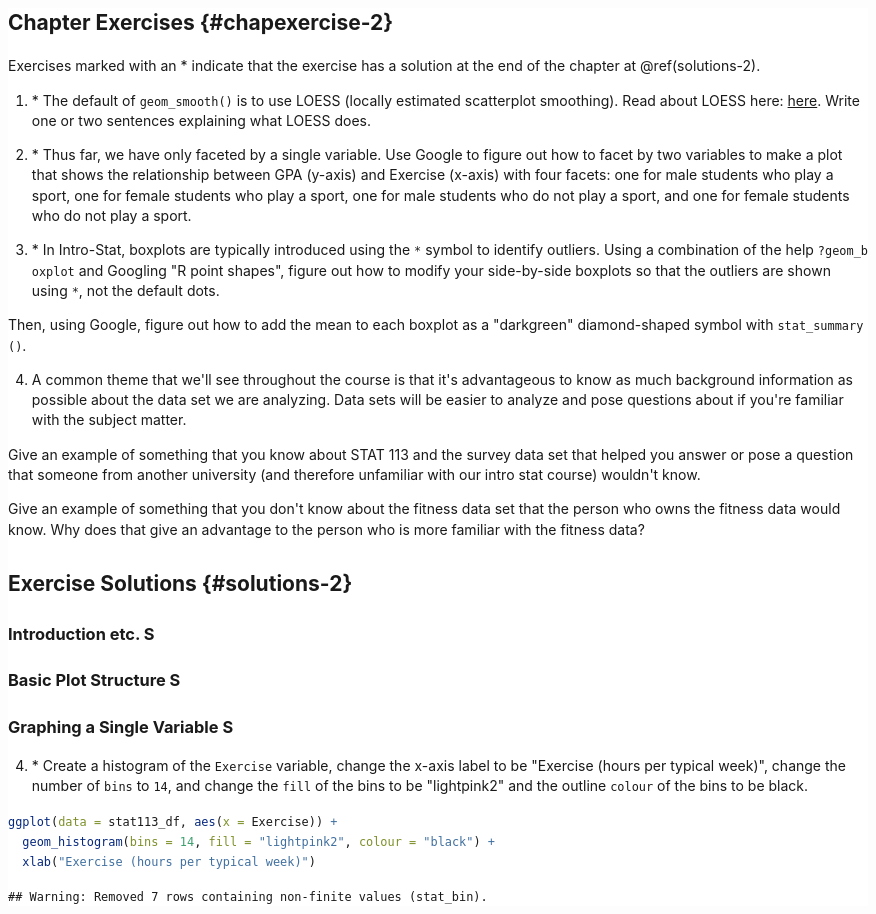## Chapter Exercises {#chapexercise-2}

Exercises marked with an \* indicate that the exercise has a solution at the end of the chapter at \@ref(solutions-2).

1. \* The default of `geom_smooth()` is to use LOESS (locally estimated scatterplot smoothing). Read about LOESS here: <a href="https://19january2017snapshot.epa.gov/sites/production/files/2016-07/documents/loess-lowess.pdf" target="_blank">here</a>. Write one or two sentences explaining what LOESS does.

2. \* Thus far, we have only faceted by a single variable. Use Google to figure out how to facet by two variables to make a plot that shows the relationship between GPA (y-axis) and Exercise (x-axis) with four facets: one for male students who play a sport, one for female students who play a sport, one for male students who do not play a sport, and one for female students who do not play a sport.

3. \* In Intro-Stat, boxplots are typically introduced using the `*` symbol to identify outliers. Using a combination of the help `?geom_boxplot` and Googling "R point shapes", figure out how to modify your side-by-side boxplots so that the outliers are shown using `*`, not the default dots. 

Then, using Google, figure out how to add the mean to each boxplot as a "darkgreen" diamond-shaped symbol with `stat_summary()`.

4. A common theme that we'll see throughout the course is that it's advantageous to know as much background information as possible about the data set we are analyzing. Data sets will be easier to analyze and pose questions about if you're familiar with the subject matter. 

Give an example of something that you know about STAT 113 and the survey data set that helped you answer or pose a question that someone from another university (and therefore unfamiliar with our intro stat course) wouldn't know.

Give an example of something that you don't know about the fitness data set that the person who owns the fitness data would know. Why does that give an advantage to the person who is more familiar with the fitness data?

## Exercise Solutions {#solutions-2}

### Introduction  etc. S

### Basic Plot Structure S

### Graphing a Single Variable S

4. \* Create a histogram of the `Exercise` variable, change the x-axis label to be "Exercise (hours per typical week)", change the number of `bins` to `14`, and change the `fill` of the bins to be "lightpink2" and the outline `colour` of the bins to be black.


```r
ggplot(data = stat113_df, aes(x = Exercise)) +
  geom_histogram(bins = 14, fill = "lightpink2", colour = "black") +
  xlab("Exercise (hours per typical week)")
```

```
## Warning: Removed 7 rows containing non-finite values (stat_bin).
```
